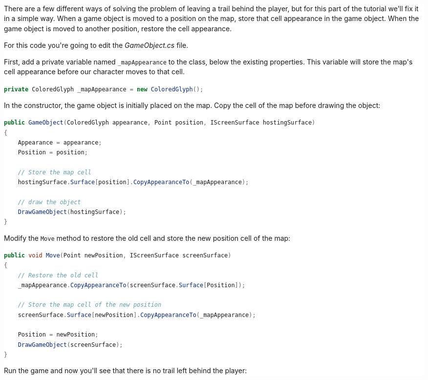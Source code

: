 There are a few different ways of solving the problem of leaving a trail behind the player, but for this part of the tutorial we'll fix it in a simple way. When a game object is moved to a position on the map, store that cell appearance in the game object. When the game object is moved to another position, restore the cell appearance.

For this code you're going to edit the _GameObject.cs_ file.

First, add a private variable named `_mapAppearance` to the class, below the existing properties. This variable will store the map's cell appearance before our character moves to that cell.

```csharp
private ColoredGlyph _mapAppearance = new ColoredGlyph();
```

In the constructor, the game object is initially placed on the map. Copy the cell of the map before drawing the object:

```csharp
public GameObject(ColoredGlyph appearance, Point position, IScreenSurface hostingSurface)
{
    Appearance = appearance;
    Position = position;

    // Store the map cell
    hostingSurface.Surface[position].CopyAppearanceTo(_mapAppearance);

    // draw the object
    DrawGameObject(hostingSurface);
}
```

Modify the `Move` method to restore the old cell and store the new position cell of the map:

```csharp
public void Move(Point newPosition, IScreenSurface screenSurface)
{ 
    // Restore the old cell
    _mapAppearance.CopyAppearanceTo(screenSurface.Surface[Position]);

    // Store the map cell of the new position
    screenSurface.Surface[newPosition].CopyAppearanceTo(_mapAppearance);

    Position = newPosition;
    DrawGameObject(screenSurface);
}
```

Run the game and now you'll see that there is no trail left behind the player:


[code_download_current]: projects/Part3.zip